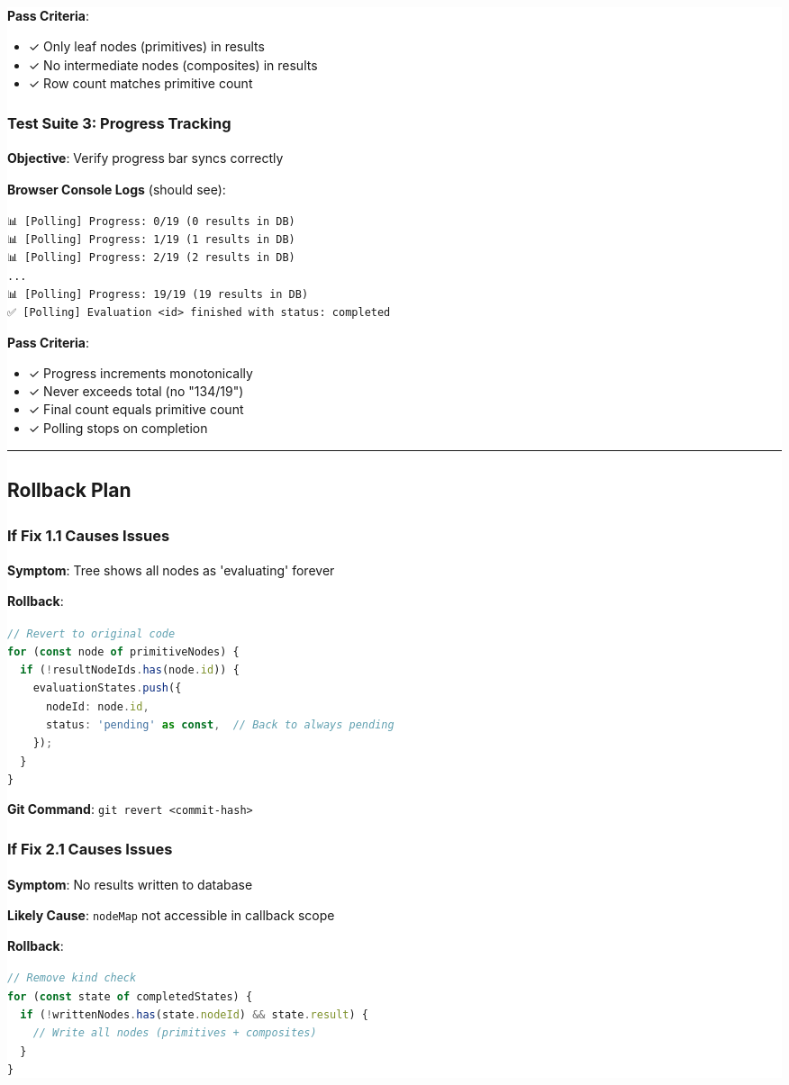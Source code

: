 **Pass Criteria**:
- ✓ Only leaf nodes (primitives) in results
- ✓ No intermediate nodes (composites) in results
- ✓ Row count matches primitive count

### Test Suite 3: Progress Tracking

**Objective**: Verify progress bar syncs correctly

**Browser Console Logs** (should see):
```
📊 [Polling] Progress: 0/19 (0 results in DB)
📊 [Polling] Progress: 1/19 (1 results in DB)
📊 [Polling] Progress: 2/19 (2 results in DB)
...
📊 [Polling] Progress: 19/19 (19 results in DB)
✅ [Polling] Evaluation <id> finished with status: completed
```

**Pass Criteria**:
- ✓ Progress increments monotonically
- ✓ Never exceeds total (no "134/19")
- ✓ Final count equals primitive count
- ✓ Polling stops on completion

---

## Rollback Plan

### If Fix 1.1 Causes Issues

**Symptom**: Tree shows all nodes as 'evaluating' forever

**Rollback**:
```typescript
// Revert to original code
for (const node of primitiveNodes) {
  if (!resultNodeIds.has(node.id)) {
    evaluationStates.push({
      nodeId: node.id,
      status: 'pending' as const,  // Back to always pending
    });
  }
}
```

**Git Command**: `git revert <commit-hash>`

### If Fix 2.1 Causes Issues

**Symptom**: No results written to database

**Likely Cause**: `nodeMap` not accessible in callback scope

**Rollback**:
```typescript
// Remove kind check
for (const state of completedStates) {
  if (!writtenNodes.has(state.nodeId) && state.result) {
    // Write all nodes (primitives + composites)
  }
}
```
